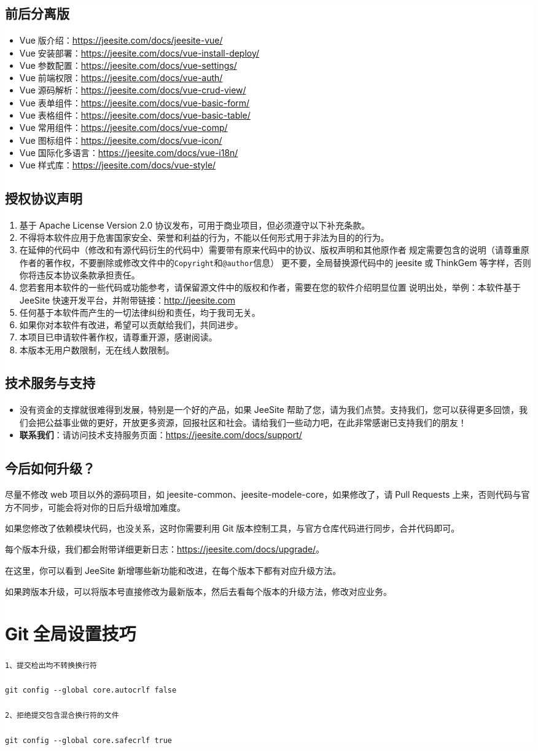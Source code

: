 ## 前后分离版

* Vue 版介绍：<https://jeesite.com/docs/jeesite-vue/>
* Vue 安装部署：<https://jeesite.com/docs/vue-install-deploy/>
* Vue 参数配置：<https://jeesite.com/docs/vue-settings/>
* Vue 前端权限：<https://jeesite.com/docs/vue-auth/>
* Vue 源码解析：<https://jeesite.com/docs/vue-crud-view/>
* Vue 表单组件：<https://jeesite.com/docs/vue-basic-form/>
* Vue 表格组件：<https://jeesite.com/docs/vue-basic-table/>
* Vue 常用组件：<https://jeesite.com/docs/vue-comp/>
* Vue 图标组件：<https://jeesite.com/docs/vue-icon/>
* Vue 国际化多语言：<https://jeesite.com/docs/vue-i18n/>
* Vue 样式库：<https://jeesite.com/docs/vue-style/>

## 授权协议声明

1. 基于 Apache License Version 2.0 协议发布，可用于商业项目，但必须遵守以下补充条款。
2. 不得将本软件应用于危害国家安全、荣誉和利益的行为，不能以任何形式用于非法为目的的行为。
3. 在延伸的代码中（修改和有源代码衍生的代码中）需要带有原来代码中的协议、版权声明和其他原作者
   规定需要包含的说明（请尊重原作者的著作权，不要删除或修改文件中的`Copyright`和`@author`信息）
   更不要，全局替换源代码中的 jeesite 或 ThinkGem 等字样，否则你将违反本协议条款承担责任。
4. 您若套用本软件的一些代码或功能参考，请保留源文件中的版权和作者，需要在您的软件介绍明显位置
   说明出处，举例：本软件基于 JeeSite 快速开发平台，并附带链接：http://jeesite.com
5. 任何基于本软件而产生的一切法律纠纷和责任，均于我司无关。
6. 如果你对本软件有改进，希望可以贡献给我们，共同进步。
7. 本项目已申请软件著作权，请尊重开源，感谢阅读。
8. 本版本无用户数限制，无在线人数限制。

## 技术服务与支持

* 没有资金的支撑就很难得到发展，特别是一个好的产品，如果 JeeSite 帮助了您，请为我们点赞。支持我们，您可以获得更多回馈，我们会把公益事业做的更好，开放更多资源，回报社区和社会。请给我们一些动力吧，在此非常感谢已支持我们的朋友！
* **联系我们**：请访问技术支持服务页面：<https://jeesite.com/docs/support/> 

## 今后如何升级？

尽量不修改 web 项目以外的源码项目，如 jeesite-common、jeesite-modele-core，如果修改了，请 Pull Requests 上来，否则代码与官方不同步，可能会将对你的日后升级增加难度。

如果您修改了依赖模块代码，也没关系，这时你需要利用 Git 版本控制工具，与官方仓库代码进行同步，合并代码即可。

每个版本升级，我们都会附带详细更新日志：<https://jeesite.com/docs/upgrade/>。

在这里，你可以看到 JeeSite 新增哪些新功能和改进，在每个版本下都有对应升级方法。

如果跨版本升级，可以将版本号直接修改为最新版本，然后去看每个版本的升级方法，修改对应业务。

# Git 全局设置技巧

```
1、提交检出均不转换换行符

git config --global core.autocrlf false

2、拒绝提交包含混合换行符的文件

git config --global core.safecrlf true
```